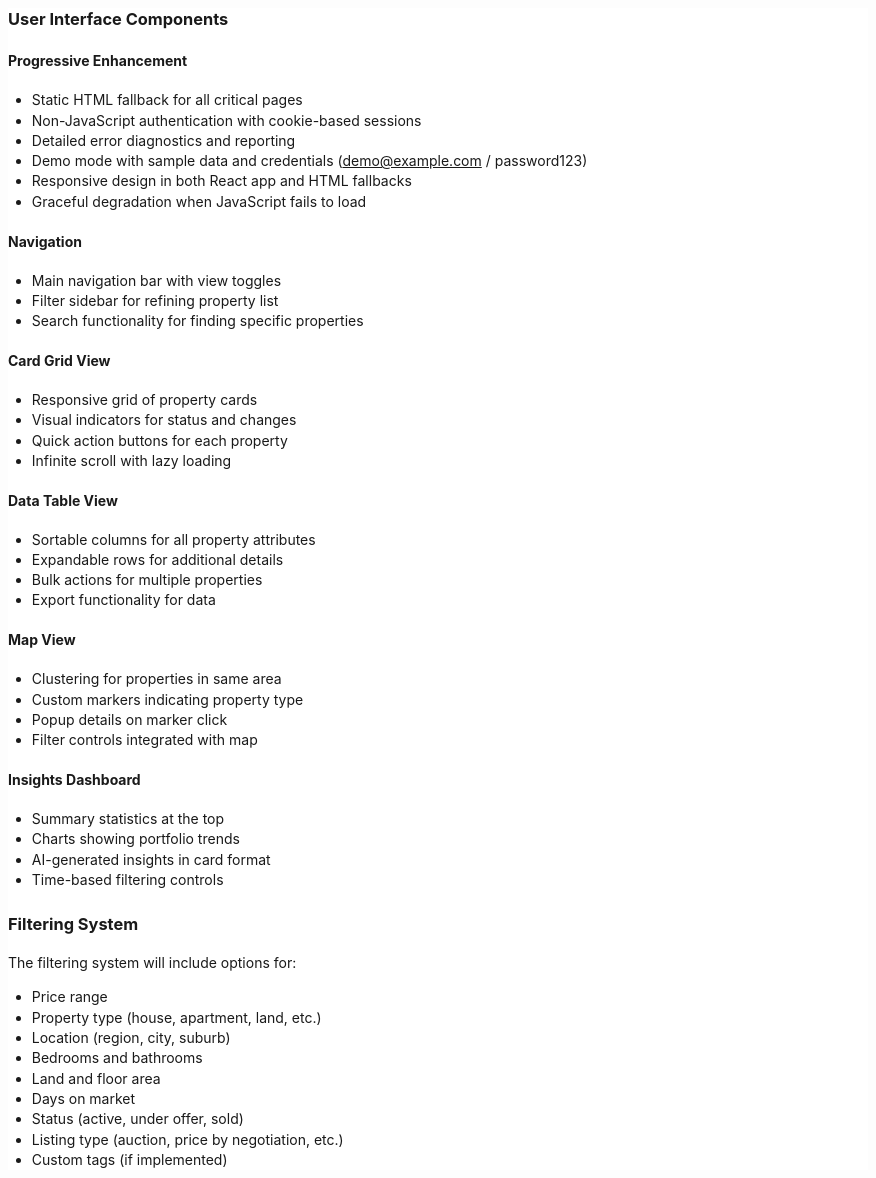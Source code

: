 ### User Interface Components

#### Progressive Enhancement
- Static HTML fallback for all critical pages
- Non-JavaScript authentication with cookie-based sessions
- Detailed error diagnostics and reporting
- Demo mode with sample data and credentials (demo@example.com / password123)
- Responsive design in both React app and HTML fallbacks
- Graceful degradation when JavaScript fails to load

#### Navigation
- Main navigation bar with view toggles
- Filter sidebar for refining property list
- Search functionality for finding specific properties

#### Card Grid View
- Responsive grid of property cards
- Visual indicators for status and changes
- Quick action buttons for each property
- Infinite scroll with lazy loading

#### Data Table View
- Sortable columns for all property attributes
- Expandable rows for additional details
- Bulk actions for multiple properties
- Export functionality for data

#### Map View
- Clustering for properties in same area
- Custom markers indicating property type
- Popup details on marker click
- Filter controls integrated with map

#### Insights Dashboard
- Summary statistics at the top
- Charts showing portfolio trends
- AI-generated insights in card format
- Time-based filtering controls

### Filtering System
The filtering system will include options for:
- Price range
- Property type (house, apartment, land, etc.)
- Location (region, city, suburb)
- Bedrooms and bathrooms
- Land and floor area
- Days on market
- Status (active, under offer, sold)
- Listing type (auction, price by negotiation, etc.)
- Custom tags (if implemented)
